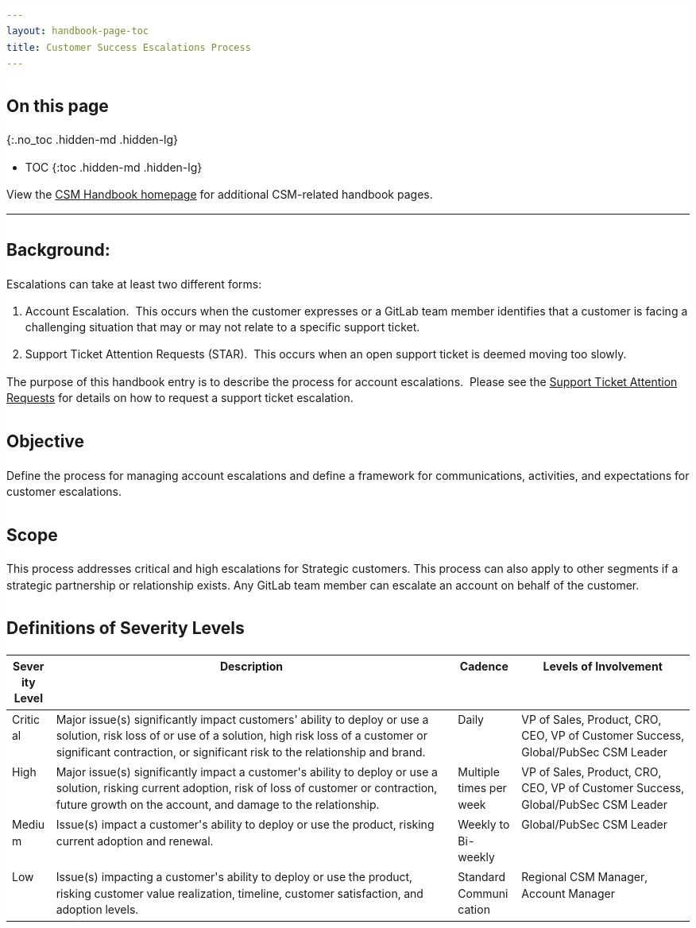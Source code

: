 ```yaml
---
layout: handbook-page-toc
title: Customer Success Escalations Process
---
```


## On this page
{:.no_toc .hidden-md .hidden-lg}

- TOC
{:toc .hidden-md .hidden-lg}

View the [CSM Handbook homepage](/handbook/customer-success/tam/) for additional CSM-related handbook pages.

- - -

## Background:
Escalations can take at least two different forms:

1.  Account Escalation.  This occurs when the customer expresses or a GitLab team member identifies that a customer is facing a challenging situation that may or may not relate to a specific support ticket.  

2.  Support Ticket Attention Requests (STAR).  This occurs when an open support ticket is deemed moving too slowly. 

The purpose of this handbook entry is to describe the process for account escalations.  Please see the [Support Ticket Attention Requests](https://about.gitlab.com/handbook/support/internal-support/support-ticket-attention-requests.html) for details on how to request a support ticket escalation. 

## Objective

Define the process for managing account escalations and define a framework for communications, activities, and expectations for customer escalations.

## Scope

This process addresses critical and high escalations for Strategic customers. This process can also apply to other segments if a strategic partnership or relationship exists. Any GitLab team member can escalate an account on behalf of the customer.

## Definitions of Severity Levels

| Severity Level | Description | Cadence | Levels of Involvement |
| -------------- | ----------- | ------- | --------------------- |
| Critical | Major issue(s) significantly impact customers' ability to deploy or use a solution, risk loss of or use of a solution, high risk loss of a customer or significant contraction, or significant risk to the relationship and brand. | Daily | VP of Sales, Product, CRO, CEO, VP of Customer Success, Global/PubSec CSM Leader |
| High | Major issue(s) significantly impact a customer's ability to deploy or use a solution, risking current adoption, risk of loss of customer or contraction, future growth on the account, and damage to the relationship. | Multiple times per week | VP of Sales, Product, CRO, CEO, VP of Customer Success, Global/PubSec CSM Leader |
| Medium | Issue(s) impact a customer's ability to deploy or use the product, risking current adoption and renewal. | Weekly to Bi-weekly | Global/PubSec CSM Leader |
| Low | Issue(s) impacting a customer's ability to deploy or use the product, risking customer value realization, timeline, customer satisfaction, and adoption levels. | Standard Communication | Regional CSM Manager, Account Manager |

